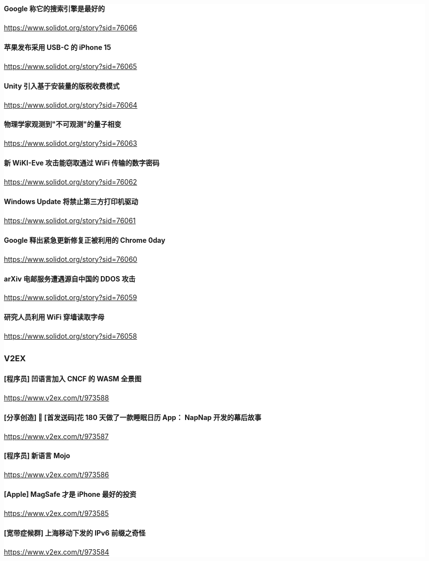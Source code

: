 #### Google 称它的搜索引擎是最好的

https://www.solidot.org/story?sid=76066

#### 苹果发布采用 USB-C 的 iPhone 15

https://www.solidot.org/story?sid=76065

#### Unity 引入基于安装量的版税收费模式

https://www.solidot.org/story?sid=76064

#### 物理学家观测到"不可观测"的量子相变

https://www.solidot.org/story?sid=76063

#### 新 WiKI-Eve 攻击能窃取通过 WiFi 传输的数字密码

https://www.solidot.org/story?sid=76062

#### Windows Update 将禁止第三方打印机驱动

https://www.solidot.org/story?sid=76061

#### Google 释出紧急更新修复正被利用的 Chrome 0day

https://www.solidot.org/story?sid=76060

#### arXiv 电邮服务遭遇源自中国的 DDOS 攻击

https://www.solidot.org/story?sid=76059

#### 研究人员利用 WiFi 穿墙读取字母

https://www.solidot.org/story?sid=76058

### V2EX

#### \[程序员\] 凹语言加入 CNCF 的 WASM 全景图

https://www.v2ex.com/t/973588

#### \[分享创造\] 🎁 \[首发送码\]花 180 天做了一款睡眠日历 App： NapNap 开发的幕后故事

https://www.v2ex.com/t/973587

#### \[程序员\] 新语言 Mojo

https://www.v2ex.com/t/973586

#### \[Apple\] MagSafe 才是 iPhone 最好的投资

https://www.v2ex.com/t/973585

#### \[宽带症候群\] 上海移动下发的 IPv6 前缀之奇怪

https://www.v2ex.com/t/973584

